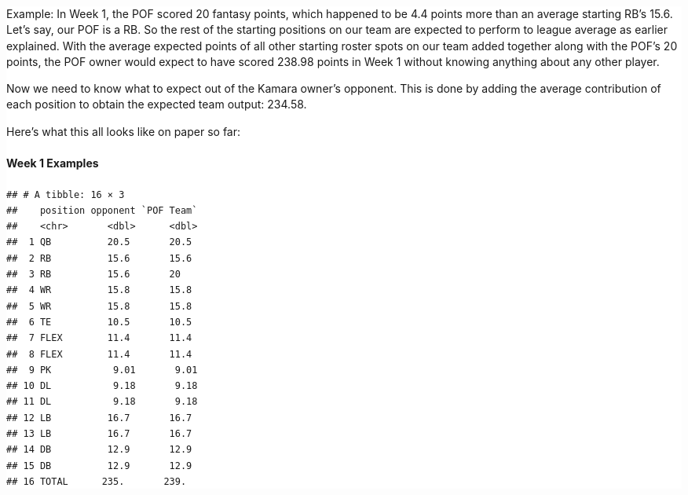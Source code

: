 Example: In Week 1, the POF scored 20 fantasy points, which happened to
be 4.4 points more than an average starting RB’s 15.6. Let’s say, our
POF is a RB. So the rest of the starting positions on our team are
expected to perform to league average as earlier explained. With the
average expected points of all other starting roster spots on our team
added together along with the POF’s 20 points, the POF owner would
expect to have scored 238.98 points in Week 1 without knowing anything
about any other player.

Now we need to know what to expect out of the Kamara owner’s opponent.
This is done by adding the average contribution of each position to
obtain the expected team output: 234.58.

Here’s what this all looks like on paper so far:

#### Week 1 Examples

    ## # A tibble: 16 × 3
    ##    position opponent `POF Team`
    ##    <chr>       <dbl>      <dbl>
    ##  1 QB          20.5       20.5 
    ##  2 RB          15.6       15.6 
    ##  3 RB          15.6       20   
    ##  4 WR          15.8       15.8 
    ##  5 WR          15.8       15.8 
    ##  6 TE          10.5       10.5 
    ##  7 FLEX        11.4       11.4 
    ##  8 FLEX        11.4       11.4 
    ##  9 PK           9.01       9.01
    ## 10 DL           9.18       9.18
    ## 11 DL           9.18       9.18
    ## 12 LB          16.7       16.7 
    ## 13 LB          16.7       16.7 
    ## 14 DB          12.9       12.9 
    ## 15 DB          12.9       12.9 
    ## 16 TOTAL      235.       239.
